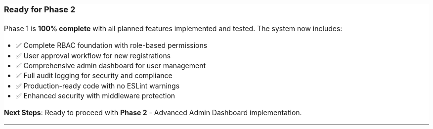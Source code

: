 ### Ready for Phase 2

Phase 1 is **100% complete** with all planned features implemented and tested. The system now includes:

- ✅ Complete RBAC foundation with role-based permissions
- ✅ User approval workflow for new registrations  
- ✅ Comprehensive admin dashboard for user management
- ✅ Full audit logging for security and compliance
- ✅ Production-ready code with no ESLint warnings
- ✅ Enhanced security with middleware protection

**Next Steps**: Ready to proceed with **Phase 2** - Advanced Admin Dashboard implementation.

---
